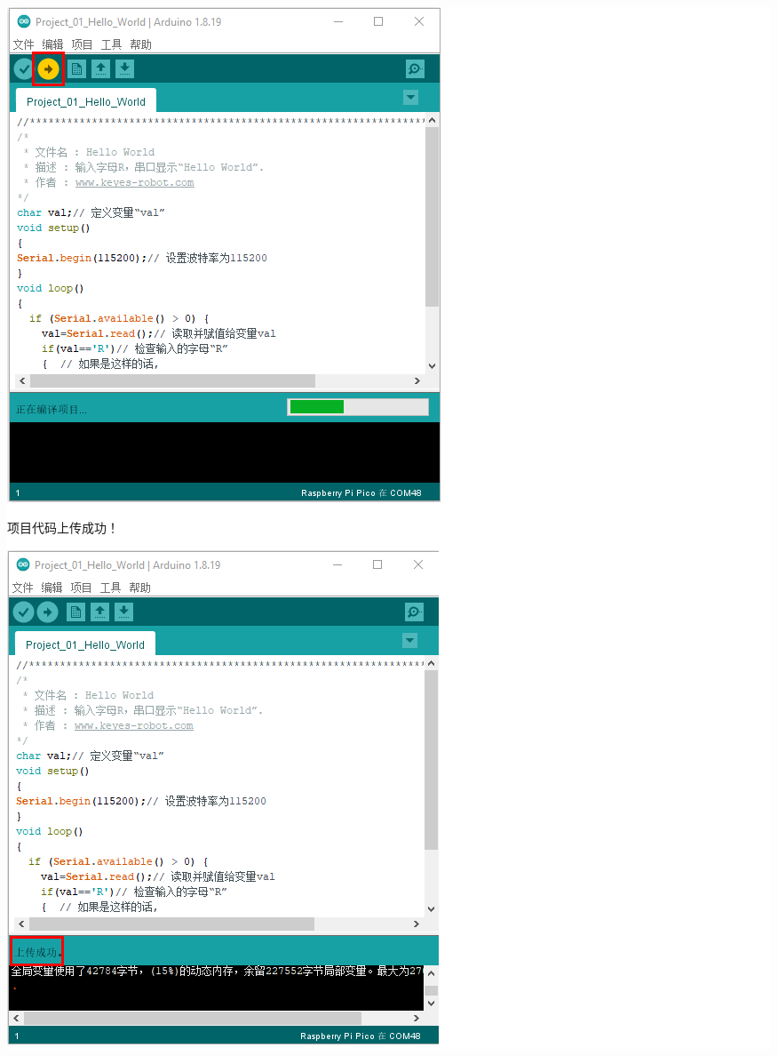 ![](media/7553cbc6e5cf1a09daa27a89a801265e.png)

项目代码上传成功！

![](media/b242b0f515977611a11a0dbf7c2b45b9.png)
